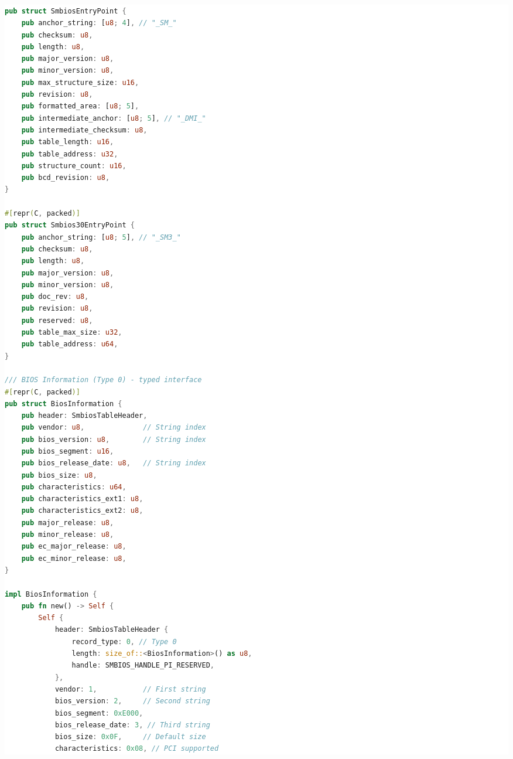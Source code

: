 ```rust
pub struct SmbiosEntryPoint {
    pub anchor_string: [u8; 4], // "_SM_"
    pub checksum: u8,
    pub length: u8,
    pub major_version: u8,
    pub minor_version: u8,
    pub max_structure_size: u16,
    pub revision: u8,
    pub formatted_area: [u8; 5],
    pub intermediate_anchor: [u8; 5], // "_DMI_"
    pub intermediate_checksum: u8,
    pub table_length: u16,
    pub table_address: u32,
    pub structure_count: u16,
    pub bcd_revision: u8,
}

#[repr(C, packed)]
pub struct Smbios30EntryPoint {
    pub anchor_string: [u8; 5], // "_SM3_"
    pub checksum: u8,
    pub length: u8,
    pub major_version: u8,
    pub minor_version: u8,
    pub doc_rev: u8,
    pub revision: u8,
    pub reserved: u8,
    pub table_max_size: u32,
    pub table_address: u64,
}

/// BIOS Information (Type 0) - typed interface
#[repr(C, packed)]
pub struct BiosInformation {
    pub header: SmbiosTableHeader,
    pub vendor: u8,              // String index
    pub bios_version: u8,        // String index  
    pub bios_segment: u16,
    pub bios_release_date: u8,   // String index
    pub bios_size: u8,
    pub characteristics: u64,
    pub characteristics_ext1: u8,
    pub characteristics_ext2: u8,
    pub major_release: u8,
    pub minor_release: u8,
    pub ec_major_release: u8,
    pub ec_minor_release: u8,
}

impl BiosInformation {
    pub fn new() -> Self {
        Self {
            header: SmbiosTableHeader {
                record_type: 0, // Type 0
                length: size_of::<BiosInformation>() as u8,
                handle: SMBIOS_HANDLE_PI_RESERVED,
            },
            vendor: 1,           // First string
            bios_version: 2,     // Second string
            bios_segment: 0xE000,
            bios_release_date: 3, // Third string
            bios_size: 0x0F,     // Default size
            characteristics: 0x08, // PCI supported
```